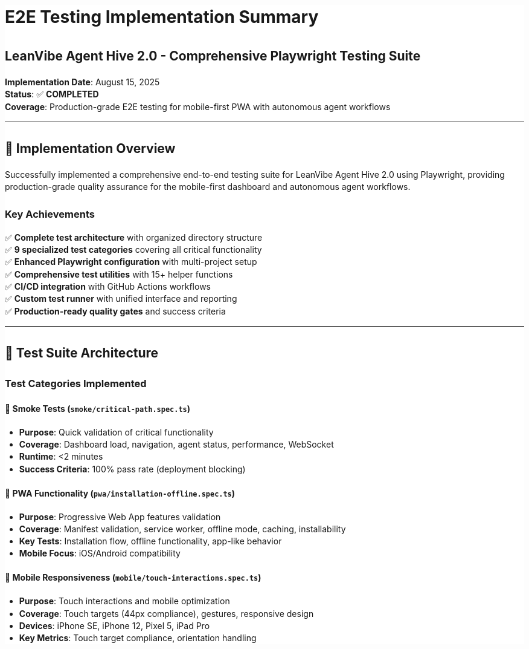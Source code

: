 # E2E Testing Implementation Summary
## LeanVibe Agent Hive 2.0 - Comprehensive Playwright Testing Suite

**Implementation Date**: August 15, 2025  
**Status**: ✅ **COMPLETED**  
**Coverage**: Production-grade E2E testing for mobile-first PWA with autonomous agent workflows

---

## 🎯 Implementation Overview

Successfully implemented a comprehensive end-to-end testing suite for LeanVibe Agent Hive 2.0 using Playwright, providing production-grade quality assurance for the mobile-first dashboard and autonomous agent workflows.

### Key Achievements

✅ **Complete test architecture** with organized directory structure  
✅ **9 specialized test categories** covering all critical functionality  
✅ **Enhanced Playwright configuration** with multi-project setup  
✅ **Comprehensive test utilities** with 15+ helper functions  
✅ **CI/CD integration** with GitHub Actions workflows  
✅ **Custom test runner** with unified interface and reporting  
✅ **Production-ready quality gates** and success criteria  

---

## 📂 Test Suite Architecture

### Test Categories Implemented

#### 🚀 **Smoke Tests** (`smoke/critical-path.spec.ts`)
- **Purpose**: Quick validation of critical functionality
- **Coverage**: Dashboard load, navigation, agent status, performance, WebSocket
- **Runtime**: <2 minutes
- **Success Criteria**: 100% pass rate (deployment blocking)

#### 📱 **PWA Functionality** (`pwa/installation-offline.spec.ts`)
- **Purpose**: Progressive Web App features validation
- **Coverage**: Manifest validation, service worker, offline mode, caching, installability
- **Key Tests**: Installation flow, offline functionality, app-like behavior
- **Mobile Focus**: iOS/Android compatibility

#### 📲 **Mobile Responsiveness** (`mobile/touch-interactions.spec.ts`)
- **Purpose**: Touch interactions and mobile optimization
- **Coverage**: Touch targets (44px compliance), gestures, responsive design
- **Devices**: iPhone SE, iPhone 12, Pixel 5, iPad Pro
- **Key Metrics**: Touch target compliance, orientation handling
